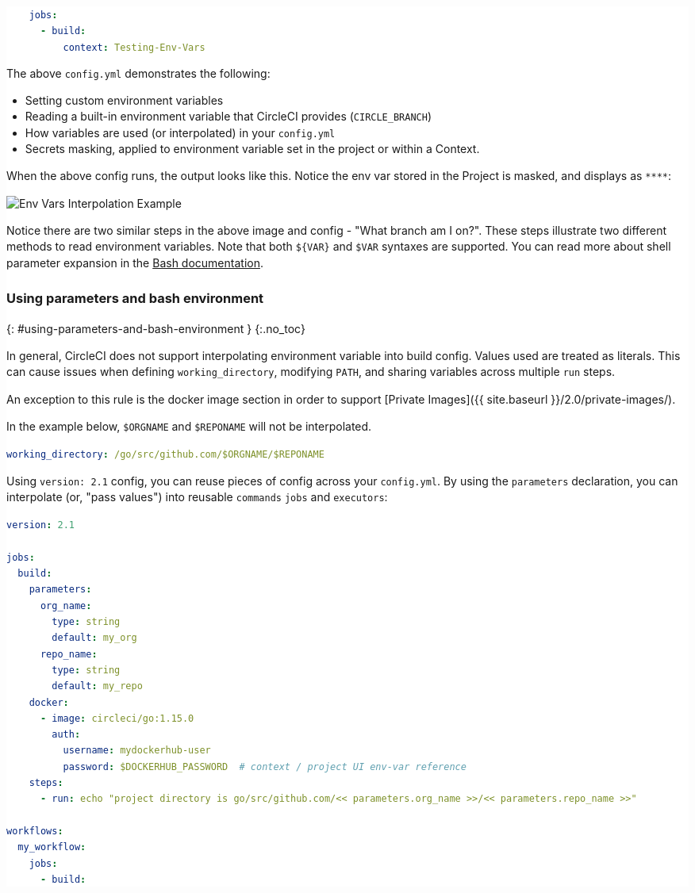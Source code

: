 ```yaml
    jobs:
      - build:
          context: Testing-Env-Vars
```

The above `config.yml` demonstrates the following:

- Setting custom environment variables
- Reading a built-in environment variable that CircleCI provides (`CIRCLE_BRANCH`)
- How variables are used (or interpolated) in your `config.yml`
- Secrets masking, applied to environment variable set in the project or within a Context.

When the above config runs, the output looks like this. Notice the env var stored in the Project is masked, and displays as `****`:

![Env Vars Interpolation Example]({{site.baseurl}}/assets/img/docs/env-vars-example-ui.png)

Notice there are two similar steps in the above image and config - "What branch am I on?". These steps illustrate two different methods to read environment variables. Note that both `${VAR}` and `$VAR` syntaxes are supported. You can read more about shell parameter expansion in the [Bash documentation](https://www.gnu.org/software/bash/manual/bashref.html#Shell-Parameter-Expansion).

### Using parameters and bash environment
{: #using-parameters-and-bash-environment }
{:.no_toc}

In general, CircleCI does not support interpolating environment variable into build config. Values used are treated as literals. This can cause issues when defining `working_directory`, modifying `PATH`, and sharing variables across multiple `run` steps.

An exception to this rule is the docker image section in order to support [Private Images]({{ site.baseurl }}/2.0/private-images/).

In the example below, `$ORGNAME` and `$REPONAME` will not be interpolated.

```yaml
working_directory: /go/src/github.com/$ORGNAME/$REPONAME
```

Using `version: 2.1` config, you can reuse pieces of config across your
`config.yml`. By using the `parameters` declaration, you can interpolate (or,
"pass values") into reusable `commands` `jobs` and `executors`:

```yaml
version: 2.1

jobs:
  build:
    parameters:
      org_name:
        type: string
        default: my_org
      repo_name:
        type: string
        default: my_repo
    docker:
      - image: circleci/go:1.15.0
        auth:
          username: mydockerhub-user
          password: $DOCKERHUB_PASSWORD  # context / project UI env-var reference
    steps:
      - run: echo "project directory is go/src/github.com/<< parameters.org_name >>/<< parameters.repo_name >>"

workflows:
  my_workflow:
    jobs:
      - build:
```